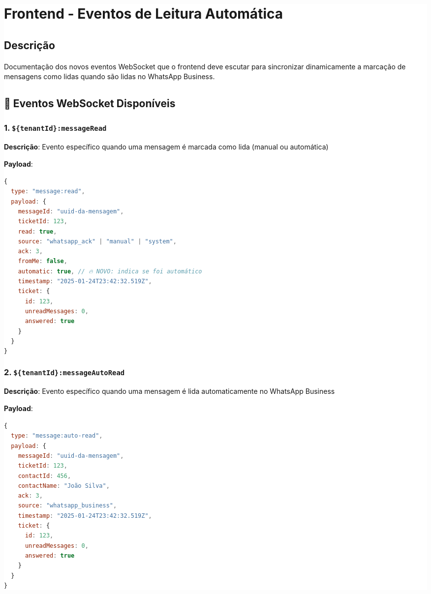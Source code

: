# Frontend - Eventos de Leitura Automática

## Descrição

Documentação dos novos eventos WebSocket que o frontend deve escutar para sincronizar dinamicamente a marcação de mensagens como lidas quando são lidas no WhatsApp Business.

## 🎯 Eventos WebSocket Disponíveis

### 1. `${tenantId}:messageRead`
**Descrição**: Evento específico quando uma mensagem é marcada como lida (manual ou automática)

**Payload**:
```javascript
{
  type: "message:read",
  payload: {
    messageId: "uuid-da-mensagem",
    ticketId: 123,
    read: true,
    source: "whatsapp_ack" | "manual" | "system",
    ack: 3,
    fromMe: false,
    automatic: true, // 🔥 NOVO: indica se foi automático
    timestamp: "2025-01-24T23:42:32.519Z",
    ticket: {
      id: 123,
      unreadMessages: 0,
      answered: true
    }
  }
}
```

### 2. `${tenantId}:messageAutoRead`
**Descrição**: Evento específico quando uma mensagem é lida automaticamente no WhatsApp Business

**Payload**:
```javascript
{
  type: "message:auto-read",
  payload: {
    messageId: "uuid-da-mensagem",
    ticketId: 123,
    contactId: 456,
    contactName: "João Silva",
    ack: 3,
    source: "whatsapp_business",
    timestamp: "2025-01-24T23:42:32.519Z",
    ticket: {
      id: 123,
      unreadMessages: 0,
      answered: true
    }
  }
}
```
